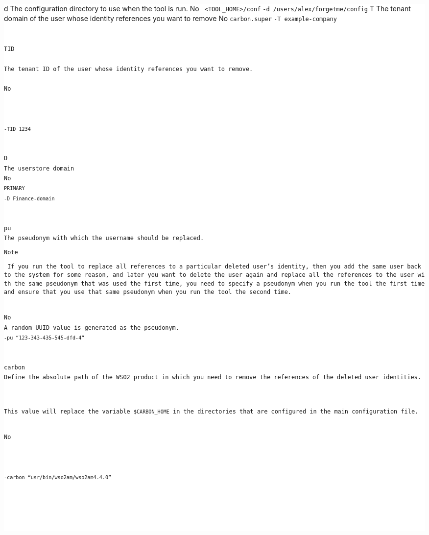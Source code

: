 <tr class="even">
<td>d</td>
<td>The configuration directory to use when the tool is run.</td>
<td>No</td>
<td><code> &lt;TOOL_HOME&gt;/conf</code></td>
<td><code>-d /users/alex/forgetme/config</code></td>
</tr>
<tr class="odd">
<td>T</td>
<td>The tenant domain of the user whose identity references you want to remove</td>
<td>No</td>
<td><code>carbon.super</code></td>
<td><code>-T example-company</code</td>
</tr>
<tr class="even">
<td>TID</td>
<td>
The tenant ID of the user whose identity references you want to remove.
</td>
<td>No</td>
<td><br />
</td>
<td><code>-TID 1234</code></td>
</tr>
<tr class="odd">
<td>D</td>
<td>The userstore domain</td>
<td>No</td>
<td><code>PRIMARY</code></td>
<td><code>-D Finance-domain</code></td>
</tr>
<tr class="even">
<td>pu</td>
<td>The pseudonym with which the username should be replaced.<html><div class="admonition note"><p class="admonition-title">Note</p><p> If you run the tool to replace all references to a particular deleted user’s identity, then you add the same user back to the system for some reason, and later you want to delete the user again and replace all the references to the user with the same pseudonym that was used the first time, you need to specify a pseudonym when you run the tool the first time and ensure that you use that same pseudonym when you run the tool the second time. </p></div></html></td>
<td>No</td>
<td>A random UUID value is generated as the pseudonym.</td>
<td><code>-pu “123-343-435-545-dfd-4”</code></td>
</tr>
<tr class="odd">
<td>carbon</td>
<td>Define the absolute path of the WSO2 product in which you need to remove the references of the deleted user identities.
<br />
<p>This value will replace the variable <code>$CARBON_HOME</code> in the directories that are configured in the main configuration file.</p></td>
<td>No</td>
<td><br />
</td>
<td><code>-carbon “usr/bin/wso2am/wso2am4.4.0”</code></td>
</tr>
</tbody>
</table>

